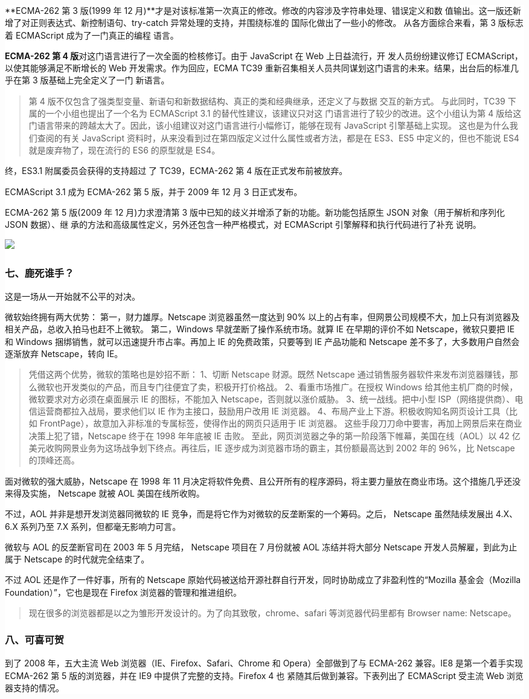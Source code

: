 **ECMA-262 第 3 版(1999 年 12 月)**才是对该标准第一次真正的修改。修改的内容涉及字符串处理、错误定义和数 值输出。这一版还新增了对正则表达式、新控制语句、try-catch 异常处理的支持，并围绕标准的 国际化做出了一些小的修改。
从各方面综合来看，第 3 版标志着 ECMAScript 成为了一门真正的编程 语言。

**ECMA-262 第 4 版**对这门语言进行了一次全面的检核修订。由于 JavaScript 在 Web 上日益流行，开 发人员纷纷建议修订 ECMAScript，以使其能够满足不断增长的 Web 开发需求。作为回应，ECMA TC39 重新召集相关人员共同谋划这门语言的未来。结果，出台后的标准几乎在第 3 版基础上完全定义了一门 新语言。

> 第 4 版不仅包含了强类型变量、新语句和新数据结构、真正的类和经典继承，还定义了与数据 交互的新方式。 与此同时，TC39 下属的一个小组也提出了一个名为 ECMAScript 3.1 的替代性建议，该建议只对这 门语言进行了较少的改进。这个小组认为第 4 版给这门语言带来的跨越太大了。因此，该小组建议对这门语言进行小幅修订，能够在现有 JavaScript 引擎基础上实现。
> 这也是为什么我们查阅的有关 JavaScript 资料时，从来没看到过在第四版定义过什么属性或者方法，都是在 ES3、ES5 中定义的，但也不能说 ES4 就是废弃物了，现在流行的 ES6 的原型就是 ES4。

终，ES3.1 附属委员会获得的支持超过 了 TC39，ECMA-262 第 4 版在正式发布前被放弃。

ECMAScript 3.1 成为 ECMA-262 第 5 版，并于 2009 年 12 月 3 日正式发布。

ECMA-262 第 5 版(2009 年 12 月)力求澄清第 3 版中已知的歧义并增添了新的功能。新功能包括原生 JSON 对象（用于解析和序列化 JSON 数据）、继 承的方法和高级属性定义，另外还包含一种严格模式，对 ECMAScript 引擎解释和执行代码进行了补充 说明。

![](https://xrtech.oss-cn-shanghai.aliyuncs.com/uPic/2023-06/posts/1590288916841.png)

### 七、鹿死谁手？

这是一场从一开始就不公平的对决。

微软始终拥有两大优势：
第一，财力雄厚。Netscape 浏览器虽然一度达到 90% 以上的占有率，但网景公司规模不大，加上只有浏览器及相关产品，总收入拍马也赶不上微软。
第二，Windows 早就垄断了操作系统市场。就算 IE 在早期的评价不如 Netscape，微软只要把 IE 和 Windows 捆绑销售，就可以迅速提升市占率。再加上 IE 的免费政策，只要等到 IE 产品功能和 Netscape 差不多了，大多数用户自然会逐渐放弃 Netscape，转向 IE。

> 凭借这两个优势，微软的策略也是妙招不断：
> 1、切断 Netscape 财源。既然 Netscape 通过销售服务器软件来发布浏览器赚钱，那么微软也开发类似的产品，而且专门往便宜了卖，积极开打价格战。
> 2、看重市场推广。在授权 Windows 给其他主机厂商的时候，微软要求对方必须在桌面展示 IE 的图标，不能加入 Netscape，否则就以涨价威胁。
> 3、统一战线。把中小型 ISP（网络提供商）、电信运营商都拉入战局，要求他们以 IE 作为主接口，鼓励用户改用 IE 浏览器。
> 4、布局产业上下游。积极收购知名网页设计工具（比如 FrontPage），故意加入非标准的专属标签，使得作出的网页只适用于 IE 浏览器。
> 这些手段刀刀命中要害，再加上网景后来在商业决策上犯了错，Netscape 终于在 1998 年年底被 IE 击败。
> 至此，网页浏览器之争的第一阶段落下帷幕，美国在线（AOL）以 42 亿美元收购网景业务为这场战争划下终点。再往后，IE 逐步成为浏览器市场的霸主，其份额最高达到 2002 年的 96%，比 Netscape 的顶峰还高。

面对微软的强大威胁，Netscape 在 1998 年 11 月决定将软件免费、且公开所有的程序源码，将主要力量放在商业市场。这个措施几乎还没来得及实施， Netscape 就被 AOL 美国在线所收购。

不过，AOL 并非是想开发浏览器同微软的 IE 竞争，而是将它作为对微软的反垄断案的一个筹码。之后， Netscape 虽然陆续发展出 4.X、6.X 系列乃至 7.X 系列，但都毫无影响力可言。

微软与 AOL 的反垄断官司在 2003 年 5 月完结， Netscape 项目在 7 月份就被 AOL 冻结并将大部分 Netscape 开发人员解雇，到此为止属于 Netscape 的时代就完全结束了。

不过 AOL 还是作了一件好事，所有的 Netscape 原始代码被送给开源社群自行开发，同时协助成立了非盈利性的“Mozilla 基金会（Mozilla Foundation）”，它也是现在 Firefox 浏览器的管理和推进组织。

> 现在很多的浏览器都是以之为雏形开发设计的。为了向其致敬，chrome、safari 等浏览器代码里都有 Browser name: Netscape。

### 八、可喜可贺

到了 2008 年，五大主流 Web 浏览器（IE、Firefox、Safari、Chrome 和 Opera）全部做到了与 ECMA-262 兼容。IE8 是第一个着手实现 ECMA-262 第 5 版的浏览器，并在 IE9 中提供了完整的支持。Firefox 4 也 紧随其后做到兼容。下表列出了 ECMAScript 受主流 Web 浏览器支持的情况。
